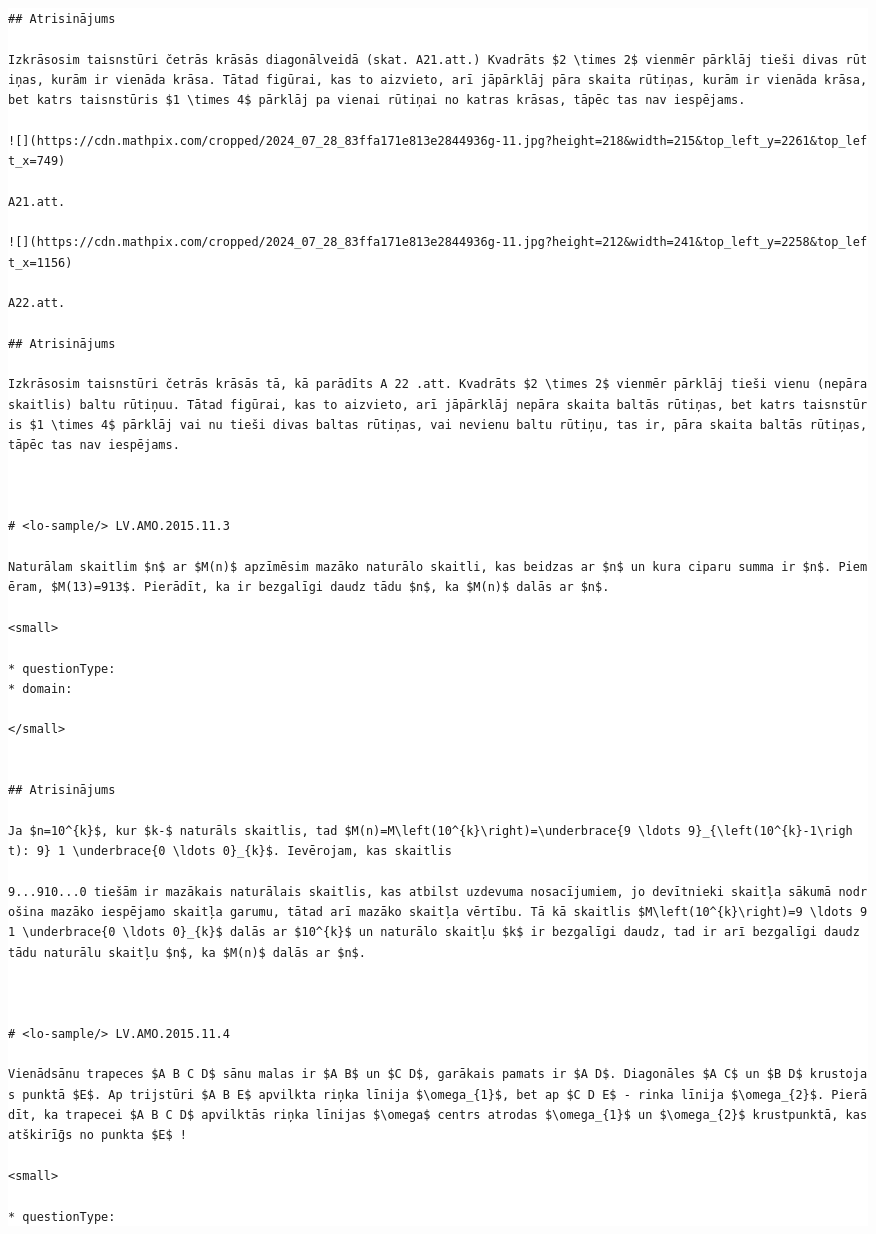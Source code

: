 ```
## Atrisinājums

Izkrāsosim taisnstūri četrās krāsās diagonālveidā (skat. A21.att.) Kvadrāts $2 \times 2$ vienmēr pārklāj tieši divas rūtiņas, kurām ir vienāda krāsa. Tātad figūrai, kas to aizvieto, arī jāpārklāj pāra skaita rūtiņas, kurām ir vienāda krāsa, bet katrs taisnstūris $1 \times 4$ pārklāj pa vienai rūtiņai no katras krāsas, tāpēc tas nav iespējams.

![](https://cdn.mathpix.com/cropped/2024_07_28_83ffa171e813e2844936g-11.jpg?height=218&width=215&top_left_y=2261&top_left_x=749)

A21.att.

![](https://cdn.mathpix.com/cropped/2024_07_28_83ffa171e813e2844936g-11.jpg?height=212&width=241&top_left_y=2258&top_left_x=1156)

A22.att.

## Atrisinājums

Izkrāsosim taisnstūri četrās krāsās tā, kā parādīts A 22 .att. Kvadrāts $2 \times 2$ vienmēr pārklāj tieši vienu (nepāra skaitlis) baltu rūtiņuu. Tātad figūrai, kas to aizvieto, arī jāpārklāj nepāra skaita baltās rūtiņas, bet katrs taisnstūris $1 \times 4$ pārklāj vai nu tieši divas baltas rūtiņas, vai nevienu baltu rūtiņu, tas ir, pāra skaita baltās rūtiņas, tāpēc tas nav iespējams.



# <lo-sample/> LV.AMO.2015.11.3

Naturālam skaitlim $n$ ar $M(n)$ apzīmēsim mazāko naturālo skaitli, kas beidzas ar $n$ un kura ciparu summa ir $n$. Piemēram, $M(13)=913$. Pierādīt, ka ir bezgalīgi daudz tādu $n$, ka $M(n)$ dalās ar $n$.

<small>

* questionType:
* domain:

</small>


## Atrisinājums

Ja $n=10^{k}$, kur $k-$ naturāls skaitlis, tad $M(n)=M\left(10^{k}\right)=\underbrace{9 \ldots 9}_{\left(10^{k}-1\right): 9} 1 \underbrace{0 \ldots 0}_{k}$. Ievērojam, kas skaitlis

9...910...0 tiešām ir mazākais naturālais skaitlis, kas atbilst uzdevuma nosacījumiem, jo devītnieki skaitļa sākumā nodrošina mazāko iespējamo skaitļa garumu, tātad arī mazāko skaitļa vērtību. Tā kā skaitlis $M\left(10^{k}\right)=9 \ldots 91 \underbrace{0 \ldots 0}_{k}$ dalās ar $10^{k}$ un naturālo skaitļu $k$ ir bezgalīgi daudz, tad ir arı̄ bezgalīgi daudz tādu naturālu skaitļu $n$, ka $M(n)$ dalās ar $n$.



# <lo-sample/> LV.AMO.2015.11.4

Vienādsānu trapeces $A B C D$ sānu malas ir $A B$ un $C D$, garākais pamats ir $A D$. Diagonāles $A C$ un $B D$ krustojas punktā $E$. Ap trijstūri $A B E$ apvilkta riņka līnija $\omega_{1}$, bet ap $C D E$ - rinka līnija $\omega_{2}$. Pierādīt, ka trapecei $A B C D$ apvilktās riņka līnijas $\omega$ centrs atrodas $\omega_{1}$ un $\omega_{2}$ krustpunktā, kas atškirī̄gs no punkta $E$ !

<small>

* questionType:
```